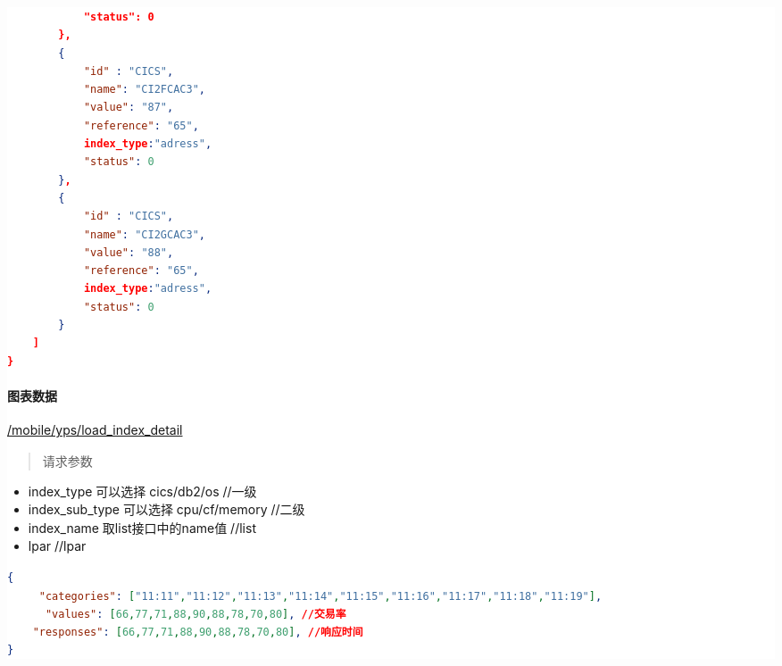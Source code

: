 ```json
            "status": 0
        },
        {
            "id" : "CICS",
            "name": "CI2FCAC3",
            "value": "87",
            "reference": "65",
            index_type:"adress",
            "status": 0
        },
        {
            "id" : "CICS",
            "name": "CI2GCAC3",
            "value": "88",
            "reference": "65",
            index_type:"adress",
            "status": 0
        }
    ] 
}

```

#### 图表数据

[/mobile/yps/load_index_detail](/mobile/yps/load_index_detail)

> 请求参数
>

- index_type  可以选择 cics/db2/os  //一级
- index_sub_type 可以选择  cpu/cf/memory //二级
- index_name 取list接口中的name值  //list
- lpar  //lpar




```json
{
     "categories": ["11:11","11:12","11:13","11:14","11:15","11:16","11:17","11:18","11:19"],
      "values": [66,77,71,88,90,88,78,70,80], //交易率
    "responses": [66,77,71,88,90,88,78,70,80], //响应时间
}
```

